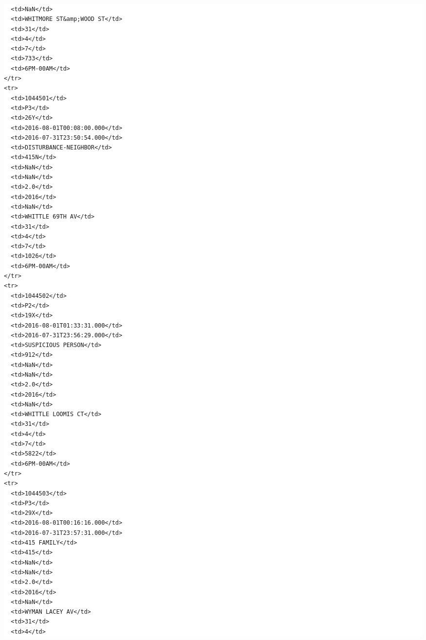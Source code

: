       <td>NaN</td>
      <td>WHITMORE ST&amp;WOOD ST</td>
      <td>31</td>
      <td>4</td>
      <td>7</td>
      <td>733</td>
      <td>6PM-00AM</td>
    </tr>
    <tr>
      <td>1044501</td>
      <td>P3</td>
      <td>26Y</td>
      <td>2016-08-01T00:08:00.000</td>
      <td>2016-07-31T23:50:54.000</td>
      <td>DISTURBANCE-NEIGHBOR</td>
      <td>415N</td>
      <td>NaN</td>
      <td>NaN</td>
      <td>2.0</td>
      <td>2016</td>
      <td>NaN</td>
      <td>WHITTLE 69TH AV</td>
      <td>31</td>
      <td>4</td>
      <td>7</td>
      <td>1026</td>
      <td>6PM-00AM</td>
    </tr>
    <tr>
      <td>1044502</td>
      <td>P2</td>
      <td>19X</td>
      <td>2016-08-01T01:33:31.000</td>
      <td>2016-07-31T23:56:29.000</td>
      <td>SUSPICIOUS PERSON</td>
      <td>912</td>
      <td>NaN</td>
      <td>NaN</td>
      <td>2.0</td>
      <td>2016</td>
      <td>NaN</td>
      <td>WHITTLE LOOMIS CT</td>
      <td>31</td>
      <td>4</td>
      <td>7</td>
      <td>5822</td>
      <td>6PM-00AM</td>
    </tr>
    <tr>
      <td>1044503</td>
      <td>P3</td>
      <td>29X</td>
      <td>2016-08-01T00:16:16.000</td>
      <td>2016-07-31T23:57:31.000</td>
      <td>415 FAMILY</td>
      <td>415</td>
      <td>NaN</td>
      <td>NaN</td>
      <td>2.0</td>
      <td>2016</td>
      <td>NaN</td>
      <td>WYMAN LACEY AV</td>
      <td>31</td>
      <td>4</td>